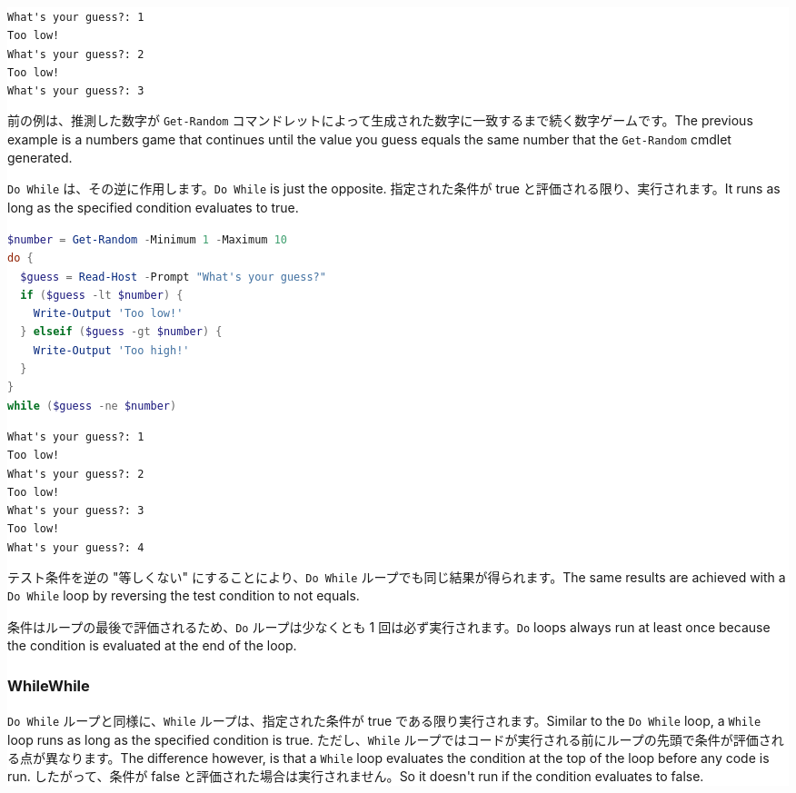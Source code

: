 ```Output
What's your guess?: 1
Too low!
What's your guess?: 2
Too low!
What's your guess?: 3
```

<span data-ttu-id="8ebd3-134">前の例は、推測した数字が `Get-Random` コマンドレットによって生成された数字に一致するまで続く数字ゲームです。</span><span class="sxs-lookup"><span data-stu-id="8ebd3-134">The previous example is a numbers game that continues until the value you guess equals the same number that the `Get-Random` cmdlet generated.</span></span>

<span data-ttu-id="8ebd3-135">`Do While` は、その逆に作用します。</span><span class="sxs-lookup"><span data-stu-id="8ebd3-135">`Do While` is just the opposite.</span></span> <span data-ttu-id="8ebd3-136">指定された条件が true と評価される限り、実行されます。</span><span class="sxs-lookup"><span data-stu-id="8ebd3-136">It runs as long as the specified condition evaluates to true.</span></span>

```powershell
$number = Get-Random -Minimum 1 -Maximum 10
do {
  $guess = Read-Host -Prompt "What's your guess?"
  if ($guess -lt $number) {
    Write-Output 'Too low!'
  } elseif ($guess -gt $number) {
    Write-Output 'Too high!'
  }
}
while ($guess -ne $number)
```

```Output
What's your guess?: 1
Too low!
What's your guess?: 2
Too low!
What's your guess?: 3
Too low!
What's your guess?: 4
```

<span data-ttu-id="8ebd3-137">テスト条件を逆の "等しくない" にすることにより、`Do While` ループでも同じ結果が得られます。</span><span class="sxs-lookup"><span data-stu-id="8ebd3-137">The same results are achieved with a `Do While` loop by reversing the test condition to not equals.</span></span>

<span data-ttu-id="8ebd3-138">条件はループの最後で評価されるため、`Do` ループは少なくとも 1 回は必ず実行されます。</span><span class="sxs-lookup"><span data-stu-id="8ebd3-138">`Do` loops always run at least once because the condition is evaluated at the end of the loop.</span></span>

### <a name="while"></a><span data-ttu-id="8ebd3-139">While</span><span class="sxs-lookup"><span data-stu-id="8ebd3-139">While</span></span>

<span data-ttu-id="8ebd3-140">`Do While` ループと同様に、`While` ループは、指定された条件が true である限り実行されます。</span><span class="sxs-lookup"><span data-stu-id="8ebd3-140">Similar to the `Do While` loop, a `While` loop runs as long as the specified condition is true.</span></span> <span data-ttu-id="8ebd3-141">ただし、`While` ループではコードが実行される前にループの先頭で条件が評価される点が異なります。</span><span class="sxs-lookup"><span data-stu-id="8ebd3-141">The difference however, is that a `While` loop evaluates the condition at the top of the loop before any code is run.</span></span> <span data-ttu-id="8ebd3-142">したがって、条件が false と評価された場合は実行されません。</span><span class="sxs-lookup"><span data-stu-id="8ebd3-142">So it doesn't run if the condition evaluates to false.</span></span>
